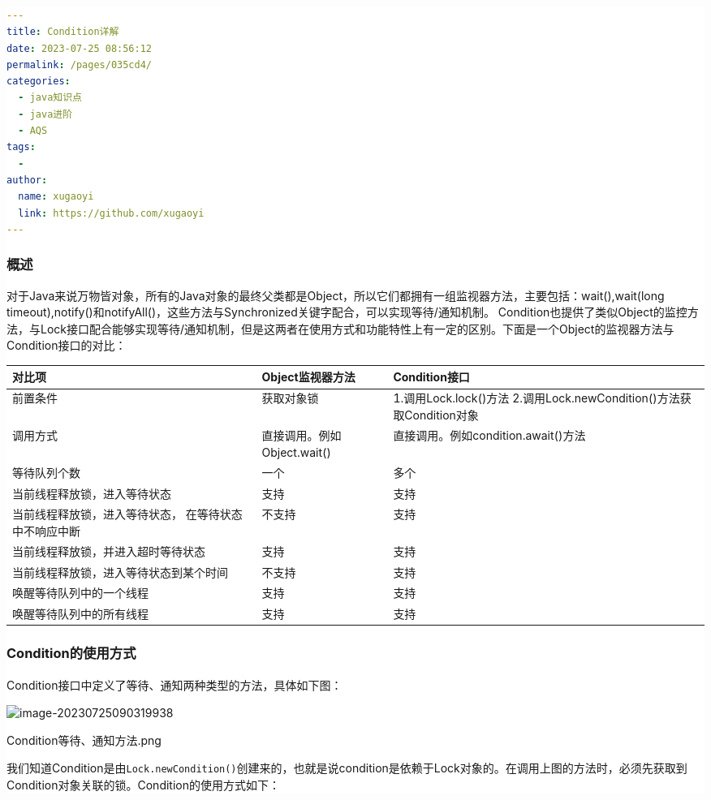 ```yaml
---
title: Condition详解
date: 2023-07-25 08:56:12
permalink: /pages/035cd4/
categories:
  - java知识点
  - java进阶
  - AQS
tags:
  - 
author: 
  name: xugaoyi
  link: https://github.com/xugaoyi
---
```

### 概述

对于Java来说万物皆对象，所有的Java对象的最终父类都是Object，所以它们都拥有一组监视器方法，主要包括：wait(),wait(long timeout),notify()和notifyAll()，这些方法与Synchronized关键字配合，可以实现等待/通知机制。
 Condition也提供了类似Object的监控方法，与Lock接口配合能够实现等待/通知机制，但是这两者在使用方式和功能特性上有一定的区别。下面是一个Object的监视器方法与Condition接口的对比：

| 对比项                                                | Object监视器方法            | Condition接口                                                |
| :---------------------------------------------------- | :-------------------------- | :----------------------------------------------------------- |
| 前置条件                                              | 获取对象锁                  | 1.调用Lock.lock()方法 2.调用Lock.newCondition()方法获取Condition对象 |
| 调用方式                                              | 直接调用。例如Object.wait() | 直接调用。例如condition.await()方法                          |
| 等待队列个数                                          | 一个                        | 多个                                                         |
| 当前线程释放锁，进入等待状态                          | 支持                        | 支持                                                         |
| 当前线程释放锁，进入等待状态， 在等待状态中不响应中断 | 不支持                      | 支持                                                         |
| 当前线程释放锁，并进入超时等待状态                    | 支持                        | 支持                                                         |
| 当前线程释放锁，进入等待状态到某个时间                | 不支持                      | 支持                                                         |
| 唤醒等待队列中的一个线程                              | 支持                        | 支持                                                         |
| 唤醒等待队列中的所有线程                              | 支持                        | 支持                                                         |

### Condition的使用方式

Condition接口中定义了等待、通知两种类型的方法，具体如下图：

![image-20230725090319938](https://2290653824-github-io.oss-cn-hangzhou.aliyuncs.com/image-20230725090319938.png)

Condition等待、通知方法.png

我们知道Condition是由`Lock.newCondition()`创建来的，也就是说condition是依赖于Lock对象的。在调用上图的方法时，必须先获取到Condition对象关联的锁。Condition的使用方式如下：
